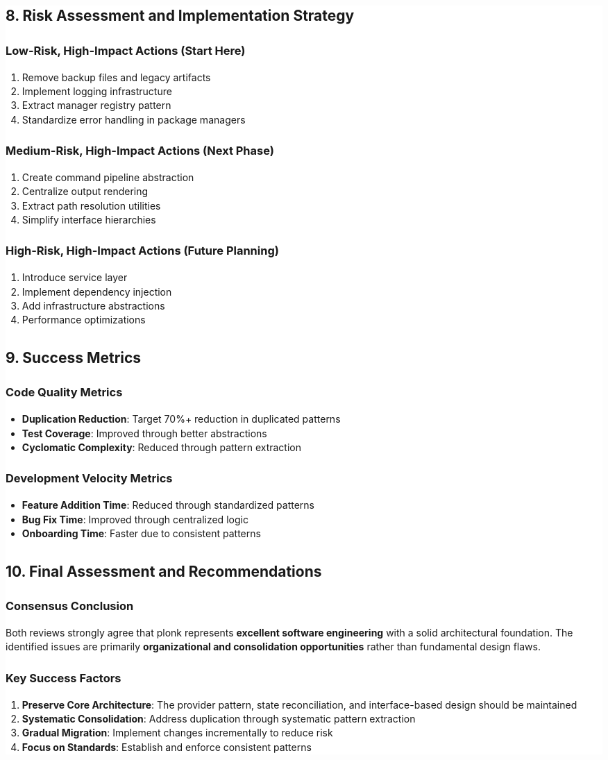 ## 8. Risk Assessment and Implementation Strategy

### Low-Risk, High-Impact Actions (Start Here)
1. Remove backup files and legacy artifacts
2. Implement logging infrastructure
3. Extract manager registry pattern
4. Standardize error handling in package managers

### Medium-Risk, High-Impact Actions (Next Phase)
1. Create command pipeline abstraction
2. Centralize output rendering
3. Extract path resolution utilities
4. Simplify interface hierarchies

### High-Risk, High-Impact Actions (Future Planning)
1. Introduce service layer
2. Implement dependency injection
3. Add infrastructure abstractions
4. Performance optimizations

## 9. Success Metrics

### Code Quality Metrics
- **Duplication Reduction**: Target 70%+ reduction in duplicated patterns
- **Test Coverage**: Improved through better abstractions
- **Cyclomatic Complexity**: Reduced through pattern extraction

### Development Velocity Metrics
- **Feature Addition Time**: Reduced through standardized patterns
- **Bug Fix Time**: Improved through centralized logic
- **Onboarding Time**: Faster due to consistent patterns

## 10. Final Assessment and Recommendations

### Consensus Conclusion

Both reviews strongly agree that plonk represents **excellent software engineering** with a solid architectural foundation. The identified issues are primarily **organizational and consolidation opportunities** rather than fundamental design flaws.

### Key Success Factors

1. **Preserve Core Architecture**: The provider pattern, state reconciliation, and interface-based design should be maintained
2. **Systematic Consolidation**: Address duplication through systematic pattern extraction
3. **Gradual Migration**: Implement changes incrementally to reduce risk
4. **Focus on Standards**: Establish and enforce consistent patterns
